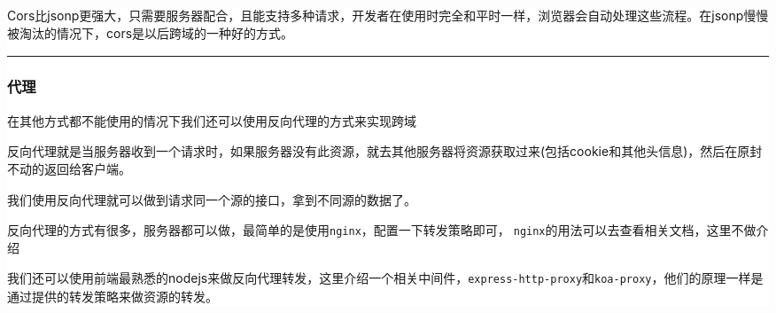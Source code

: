 Cors比jsonp更强大，只需要服务器配合，且能支持多种请求，开发者在使用时完全和平时一样，浏览器会自动处理这些流程。在jsonp慢慢被淘汰的情况下，cors是以后跨域的一种好的方式。

---

### 代理

在其他方式都不能使用的情况下我们还可以使用反向代理的方式来实现跨域

反向代理就是当服务器收到一个请求时，如果服务器没有此资源，就去其他服务器将资源获取过来(包括cookie和其他头信息)，然后在原封不动的返回给客户端。

我们使用反向代理就可以做到请求同一个源的接口，拿到不同源的数据了。


反向代理的方式有很多，服务器都可以做，最简单的是使用`nginx`，配置一下转发策略即可， `nginx`的用法可以去查看相关文档，这里不做介绍

我们还可以使用前端最熟悉的nodejs来做反向代理转发，这里介绍一个相关中间件，`express-http-proxy`和`koa-proxy`，他们的原理一样是通过提供的转发策略来做资源的转发。






